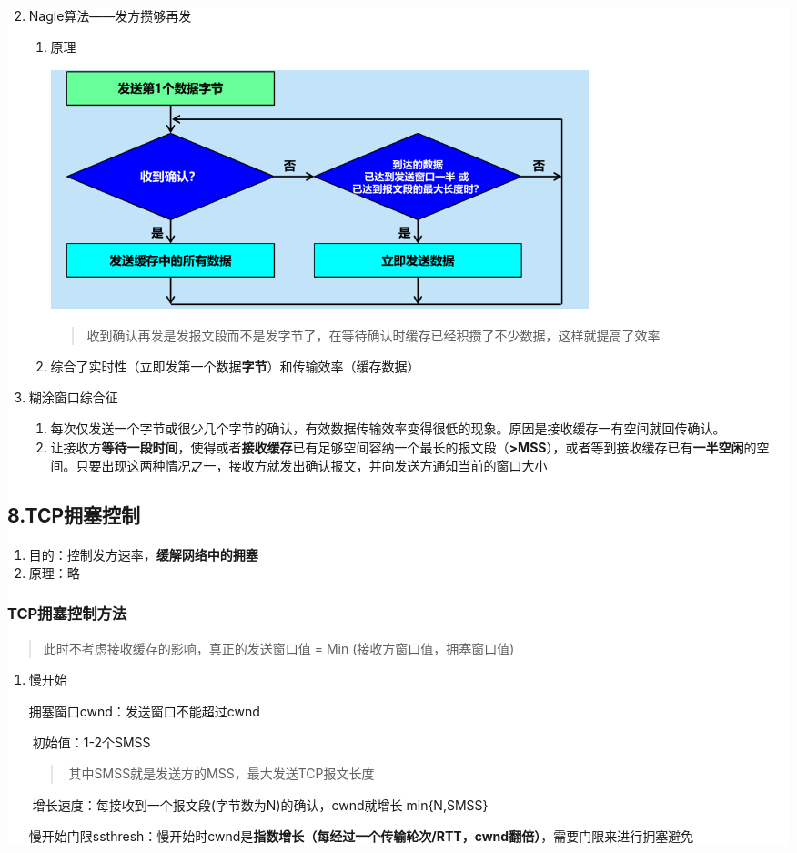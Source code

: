    2. Nagle算法——发方攒够再发

      1. 原理

         <img src="picture/image-20250608120045187.png" alt="image-20250608120045187" style="zoom:67%;" />

         > 收到确认再发是发报文段而不是发字节了，在等待确认时缓存已经积攒了不少数据，这样就提高了效率

      2. 综合了实时性（立即发第一个数据**字节**）和传输效率（缓存数据）

   3. 糊涂窗口综合征

      1. 每次仅发送一个字节或很少几个字节的确认，有效数据传输效率变得很低的现象。原因是接收缓存一有空间就回传确认。
      2. 让接收方**等待一段时间**，使得或者**接收缓存**已有足够空间容纳一个最长的报文段（**>MSS**），或者等到接收缓存已有**一半空闲**的空间。只要出现这两种情况之一，接收方就发出确认报文，并向发送方通知当前的窗口大小

## 8.TCP拥塞控制

1. 目的：控制发方速率，**缓解网络中的拥塞**
2. 原理：略

### TCP拥塞控制方法

> 此时不考虑接收缓存的影响，真正的发送窗口值 = Min (接收方窗口值，拥塞窗口值)

1. 慢开始

   拥塞窗口cwnd：发送窗口不能超过cwnd

   ​	初始值：1-2个SMSS

   > ​	其中SMSS就是发送方的MSS，最大发送TCP报文长度

   ​	增长速度：每接收到一个报文段(字节数为N)的确认，cwnd就增长 min{N,SMSS}

   慢开始门限ssthresh：慢开始时cwnd是**指数增长（每经过一个传输轮次/RTT，cwnd翻倍）**，需要门限来进行拥塞避免

